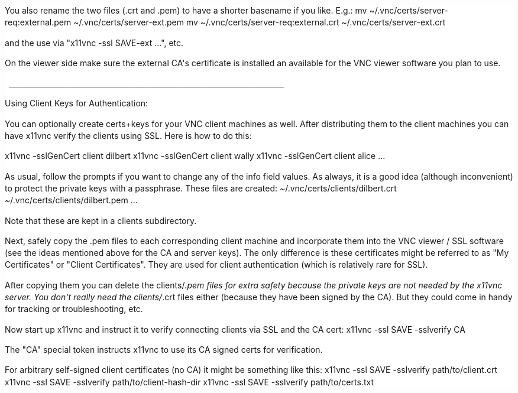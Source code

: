    You also rename the two files (.crt and .pem) to have a shorter
   basename if you like. E.g.:
  mv  ~/.vnc/certs/server-req:external.pem  ~/.vnc/certs/server-ext.pem
  mv  ~/.vnc/certs/server-req:external.crt  ~/.vnc/certs/server-ext.crt

   and the use via "x11vnc -ssl SAVE-ext ...", etc.

   On the viewer side make sure the external CA's certificate is
   installed an available for the VNC viewer software you plan to use.

     _________________________________________________________________

   Using Client Keys for Authentication:

   You can optionally create certs+keys for your VNC client machines as
   well. After distributing them to the client machines you can have
   x11vnc verify the clients using SSL. Here is how to do this:

  x11vnc -sslGenCert client dilbert
  x11vnc -sslGenCert client wally
  x11vnc -sslGenCert client alice
  ...

   As usual, follow the prompts if you want to change any of the info
   field values. As always, it is a good idea (although inconvenient) to
   protect the private keys with a passphrase. These files are created:
  ~/.vnc/certs/clients/dilbert.crt
  ~/.vnc/certs/clients/dilbert.pem
  ...

   Note that these are kept in a clients subdirectory.

   Next, safely copy the .pem files to each corresponding client machine
   and incorporate them into the VNC viewer / SSL software (see the ideas
   mentioned above for the CA and server keys). The only difference is
   these certificates might be referred to as "My Certificates" or
   "Client Certificates". They are used for client authentication (which
   is relatively rare for SSL).

   After copying them you can delete the clients/*.pem files for extra
   safety because the private keys are not needed by the x11vnc server.
   You don't really need the clients/*.crt files either (because they
   have been signed by the CA). But they could come in handy for tracking
   or troubleshooting, etc.

   Now start up x11vnc and instruct it to verify connecting clients via
   SSL and the CA cert:
  x11vnc -ssl SAVE -sslverify CA

   The "CA" special token instructs x11vnc to use its CA signed certs for
   verification.

   For arbitrary self-signed client certificates (no CA) it might be
   something like this:
  x11vnc -ssl SAVE -sslverify path/to/client.crt
  x11vnc -ssl SAVE -sslverify path/to/client-hash-dir
  x11vnc -ssl SAVE -sslverify path/to/certs.txt
